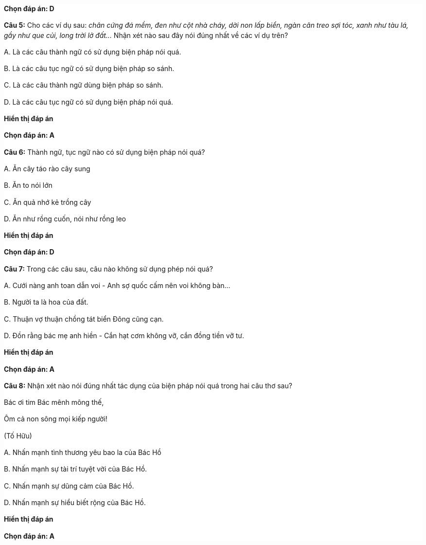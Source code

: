 **Chọn đáp án: D**

**Câu 5:** Cho các ví dụ sau: _chân cứng đá mềm, đen như cột nhà cháy, dời non lấp biển, ngàn cân treo sợi tóc, xanh như tàu lá, gầy như que củi, long trời lở đất..._ Nhận xét nào sau đây nói đúng nhất về các ví dụ trên?

A. Là các câu thành ngữ có sử dụng biện pháp nói quá.

B. Là các câu tục ngữ có sử dụng biện pháp so sánh.

C. Là các câu thành ngữ dùng biện pháp so sánh.

D. Là các câu tục ngữ có sử dụng biện pháp nói quá.

**Hiển thị đáp án**

**Chọn đáp án: A**

**Câu 6:** Thành ngữ, tục ngữ nào có sử dụng biện pháp nói quá?

A. Ăn cây táo rào cây sung

B. Ăn to nói lớn

C. Ăn quả nhớ kẻ trồng cây

D. Ăn như rồng cuốn, nói như rồng leo

**Hiển thị đáp án**

**Chọn đáp án: D**

**Câu 7:** Trong các câu sau, câu nào không sử dụng phép nói quá?

A. Cưới nàng anh toan dẫn voi - Anh sợ quốc cấm nên voi không bàn...

B. Người ta là hoa của đất.

C. Thuận vợ thuận chồng tát biển Đông cũng cạn.

D. Đồn rằng bác mẹ anh hiền - Cắn hạt cơm không vỡ, cắn đồng tiền vỡ tư.

**Hiển thị đáp án**

**Chọn đáp án: A**

**Câu 8:** Nhận xét nào nói đúng nhất tác dụng của biện pháp nói quá trong hai câu thơ sau?

Bác ơi tim Bác mênh mông thế,

Ôm cả non sông mọi kiếp người!

(Tố Hữu)

A. Nhấn mạnh tình thương yêu bao la của Bác Hồ

B. Nhấn mạnh sự tài trí tuyệt vời của Bác Hồ.

C. Nhấn mạnh sự dũng cảm của Bác Hồ.

D. Nhấn mạnh sự hiểu biết rộng của Bác Hồ.

**Hiển thị đáp án**

**Chọn đáp án: A**
